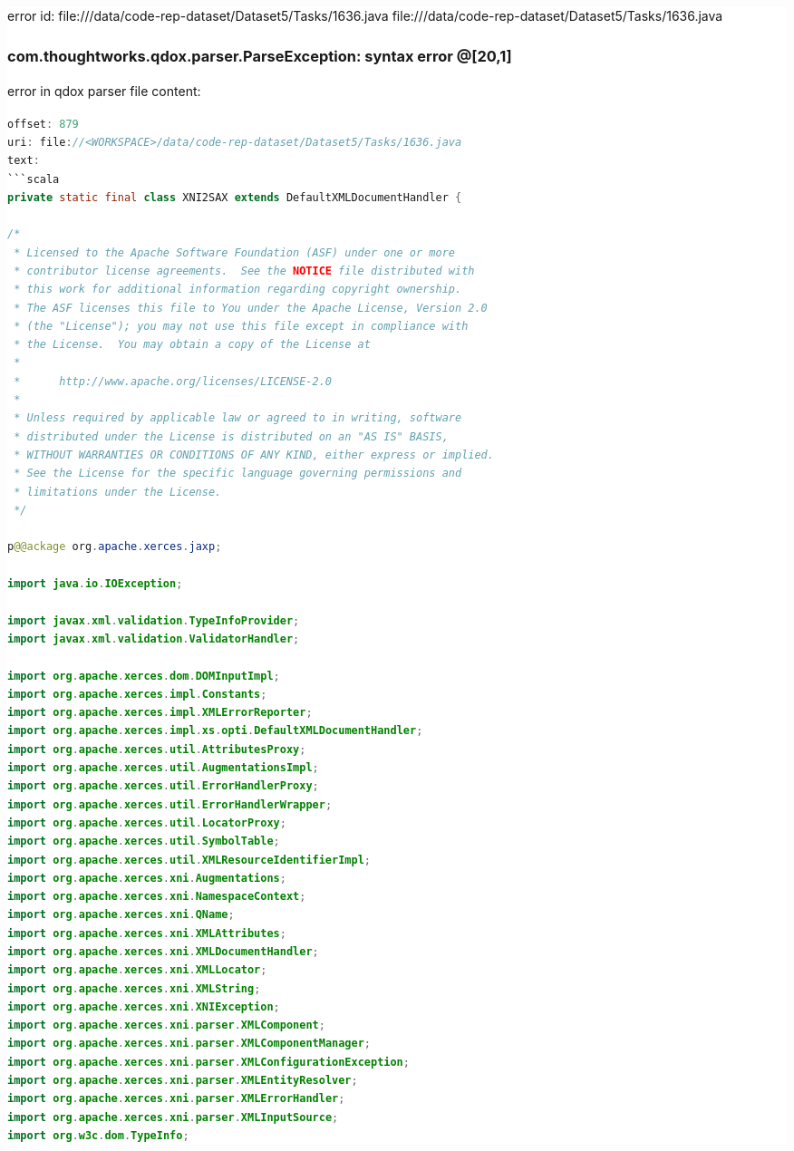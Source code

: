 error id: file://<WORKSPACE>/data/code-rep-dataset/Dataset5/Tasks/1636.java
file://<WORKSPACE>/data/code-rep-dataset/Dataset5/Tasks/1636.java
### com.thoughtworks.qdox.parser.ParseException: syntax error @[20,1]

error in qdox parser
file content:
```java
offset: 879
uri: file://<WORKSPACE>/data/code-rep-dataset/Dataset5/Tasks/1636.java
text:
```scala
private static final class XNI2SAX extends DefaultXMLDocumentHandler {

/*
 * Licensed to the Apache Software Foundation (ASF) under one or more
 * contributor license agreements.  See the NOTICE file distributed with
 * this work for additional information regarding copyright ownership.
 * The ASF licenses this file to You under the Apache License, Version 2.0
 * (the "License"); you may not use this file except in compliance with
 * the License.  You may obtain a copy of the License at
 * 
 *      http://www.apache.org/licenses/LICENSE-2.0
 * 
 * Unless required by applicable law or agreed to in writing, software
 * distributed under the License is distributed on an "AS IS" BASIS,
 * WITHOUT WARRANTIES OR CONDITIONS OF ANY KIND, either express or implied.
 * See the License for the specific language governing permissions and
 * limitations under the License.
 */

p@@ackage org.apache.xerces.jaxp;

import java.io.IOException;

import javax.xml.validation.TypeInfoProvider;
import javax.xml.validation.ValidatorHandler;

import org.apache.xerces.dom.DOMInputImpl;
import org.apache.xerces.impl.Constants;
import org.apache.xerces.impl.XMLErrorReporter;
import org.apache.xerces.impl.xs.opti.DefaultXMLDocumentHandler;
import org.apache.xerces.util.AttributesProxy;
import org.apache.xerces.util.AugmentationsImpl;
import org.apache.xerces.util.ErrorHandlerProxy;
import org.apache.xerces.util.ErrorHandlerWrapper;
import org.apache.xerces.util.LocatorProxy;
import org.apache.xerces.util.SymbolTable;
import org.apache.xerces.util.XMLResourceIdentifierImpl;
import org.apache.xerces.xni.Augmentations;
import org.apache.xerces.xni.NamespaceContext;
import org.apache.xerces.xni.QName;
import org.apache.xerces.xni.XMLAttributes;
import org.apache.xerces.xni.XMLDocumentHandler;
import org.apache.xerces.xni.XMLLocator;
import org.apache.xerces.xni.XMLString;
import org.apache.xerces.xni.XNIException;
import org.apache.xerces.xni.parser.XMLComponent;
import org.apache.xerces.xni.parser.XMLComponentManager;
import org.apache.xerces.xni.parser.XMLConfigurationException;
import org.apache.xerces.xni.parser.XMLEntityResolver;
import org.apache.xerces.xni.parser.XMLErrorHandler;
import org.apache.xerces.xni.parser.XMLInputSource;
import org.w3c.dom.TypeInfo;
```